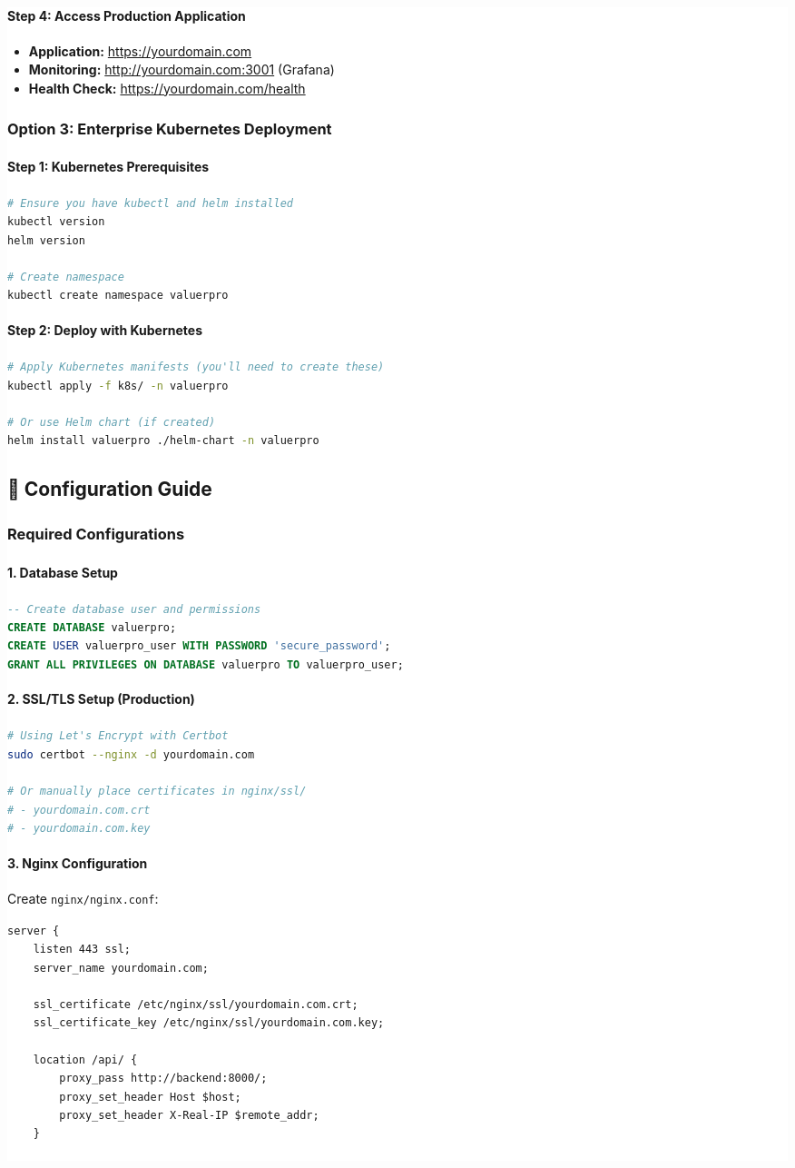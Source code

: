 #### Step 4: Access Production Application
- **Application:** https://yourdomain.com
- **Monitoring:** http://yourdomain.com:3001 (Grafana)
- **Health Check:** https://yourdomain.com/health

### Option 3: Enterprise Kubernetes Deployment

#### Step 1: Kubernetes Prerequisites
```bash
# Ensure you have kubectl and helm installed
kubectl version
helm version

# Create namespace
kubectl create namespace valuerpro
```

#### Step 2: Deploy with Kubernetes
```bash
# Apply Kubernetes manifests (you'll need to create these)
kubectl apply -f k8s/ -n valuerpro

# Or use Helm chart (if created)
helm install valuerpro ./helm-chart -n valuerpro
```

## 🔧 Configuration Guide

### Required Configurations

#### 1. Database Setup
```sql
-- Create database user and permissions
CREATE DATABASE valuerpro;
CREATE USER valuerpro_user WITH PASSWORD 'secure_password';
GRANT ALL PRIVILEGES ON DATABASE valuerpro TO valuerpro_user;
```

#### 2. SSL/TLS Setup (Production)
```bash
# Using Let's Encrypt with Certbot
sudo certbot --nginx -d yourdomain.com

# Or manually place certificates in nginx/ssl/
# - yourdomain.com.crt
# - yourdomain.com.key
```

#### 3. Nginx Configuration
Create `nginx/nginx.conf`:
```nginx
server {
    listen 443 ssl;
    server_name yourdomain.com;
    
    ssl_certificate /etc/nginx/ssl/yourdomain.com.crt;
    ssl_certificate_key /etc/nginx/ssl/yourdomain.com.key;
    
    location /api/ {
        proxy_pass http://backend:8000/;
        proxy_set_header Host $host;
        proxy_set_header X-Real-IP $remote_addr;
    }
    
```